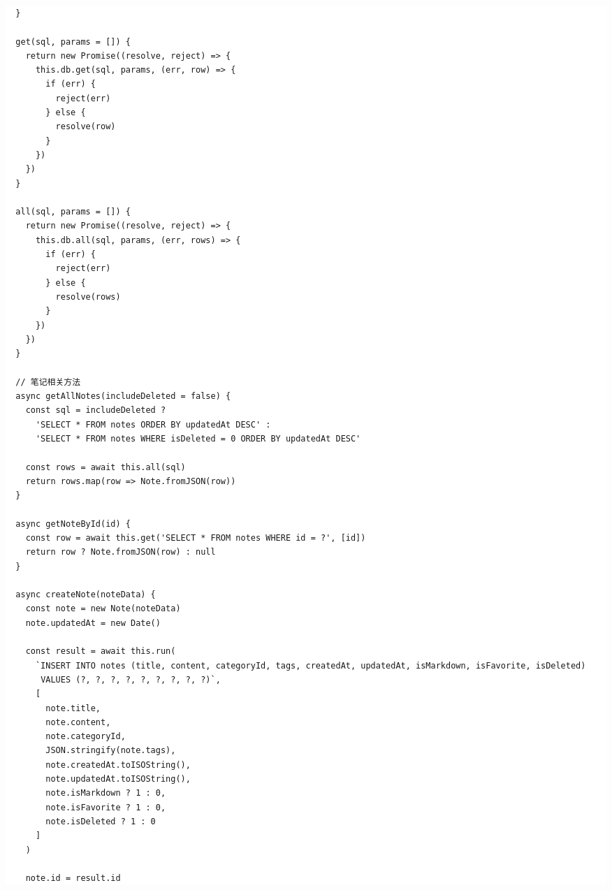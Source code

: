 ```
  }

  get(sql, params = []) {
    return new Promise((resolve, reject) => {
      this.db.get(sql, params, (err, row) => {
        if (err) {
          reject(err)
        } else {
          resolve(row)
        }
      })
    })
  }

  all(sql, params = []) {
    return new Promise((resolve, reject) => {
      this.db.all(sql, params, (err, rows) => {
        if (err) {
          reject(err)
        } else {
          resolve(rows)
        }
      })
    })
  }

  // 笔记相关方法
  async getAllNotes(includeDeleted = false) {
    const sql = includeDeleted ?
      'SELECT * FROM notes ORDER BY updatedAt DESC' :
      'SELECT * FROM notes WHERE isDeleted = 0 ORDER BY updatedAt DESC'

    const rows = await this.all(sql)
    return rows.map(row => Note.fromJSON(row))
  }

  async getNoteById(id) {
    const row = await this.get('SELECT * FROM notes WHERE id = ?', [id])
    return row ? Note.fromJSON(row) : null
  }

  async createNote(noteData) {
    const note = new Note(noteData)
    note.updatedAt = new Date()

    const result = await this.run(
      `INSERT INTO notes (title, content, categoryId, tags, createdAt, updatedAt, isMarkdown, isFavorite, isDeleted)
       VALUES (?, ?, ?, ?, ?, ?, ?, ?, ?)`,
      [
        note.title,
        note.content,
        note.categoryId,
        JSON.stringify(note.tags),
        note.createdAt.toISOString(),
        note.updatedAt.toISOString(),
        note.isMarkdown ? 1 : 0,
        note.isFavorite ? 1 : 0,
        note.isDeleted ? 1 : 0
      ]
    )

    note.id = result.id
```